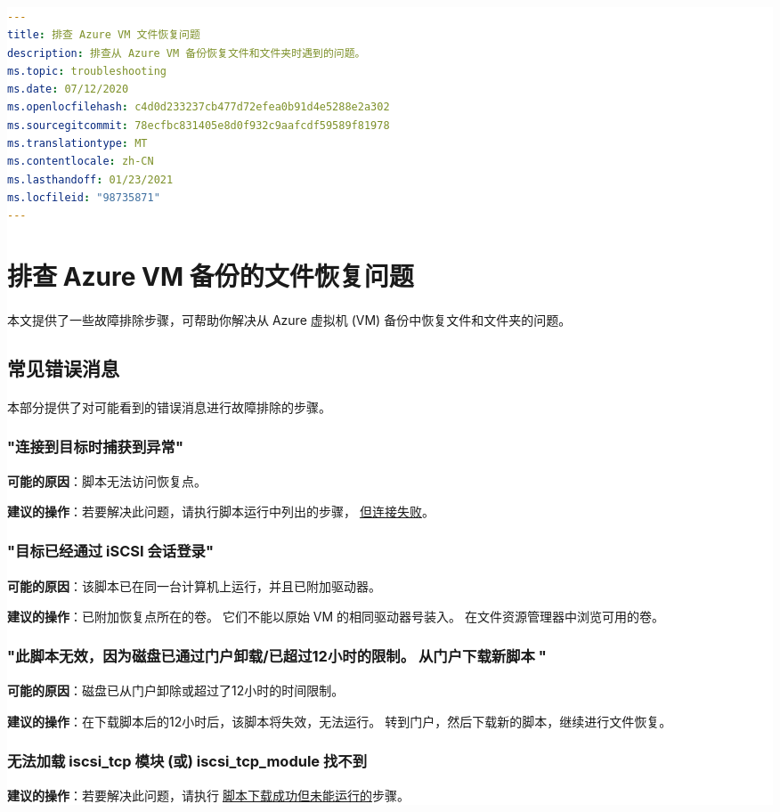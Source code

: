 ```yaml
---
title: 排查 Azure VM 文件恢复问题
description: 排查从 Azure VM 备份恢复文件和文件夹时遇到的问题。
ms.topic: troubleshooting
ms.date: 07/12/2020
ms.openlocfilehash: c4d0d233237cb477d72efea0b91d4e5288e2a302
ms.sourcegitcommit: 78ecfbc831405e8d0f932c9aafcdf59589f81978
ms.translationtype: MT
ms.contentlocale: zh-CN
ms.lasthandoff: 01/23/2021
ms.locfileid: "98735871"
---
```

# <a name="troubleshoot-issues-in-file-recovery-of-an-azure-vm-backup"></a>排查 Azure VM 备份的文件恢复问题

本文提供了一些故障排除步骤，可帮助你解决从 Azure 虚拟机 (VM) 备份中恢复文件和文件夹的问题。

## <a name="common-error-messages"></a>常见错误消息

本部分提供了对可能看到的错误消息进行故障排除的步骤。

### <a name="exception-caught-while-connecting-to-target"></a>"连接到目标时捕获到异常"

**可能的原因**：脚本无法访问恢复点。

**建议的操作**：若要解决此问题，请执行脚本运行中列出的步骤， [但连接失败](#the-script-runs-but-the-connection-to-the-iscsi-target-failed)。

### <a name="the-target-has-already-been-logged-in-via-an-iscsi-session"></a>"目标已经通过 iSCSI 会话登录"

**可能的原因**：该脚本已在同一台计算机上运行，并且已附加驱动器。

**建议的操作**：已附加恢复点所在的卷。 它们不能以原始 VM 的相同驱动器号装入。 在文件资源管理器中浏览可用的卷。

### <a name="this-script-is-invalid-because-the-disks-have-been-dismounted-via-portalexceeded-the-12-hr-limit-download-a-new-script-from-the-portal"></a>"此脚本无效，因为磁盘已通过门户卸载/已超过12小时的限制。 从门户下载新脚本 "

**可能的原因**：磁盘已从门户卸除或超过了12小时的时间限制。

**建议的操作**：在下载脚本后的12小时后，该脚本将失效，无法运行。 转到门户，然后下载新的脚本，继续进行文件恢复。

### <a name="iscsi_tcp-module-cant-be-loaded-or-iscsi_tcp_module-not-found"></a>无法加载 iscsi_tcp 模块 (或) iscsi_tcp_module 找不到

**建议的操作**：若要解决此问题，请执行 [脚本下载成功但未能运行的](#the-script-downloads-successfully-but-fails-to-run)步骤。
